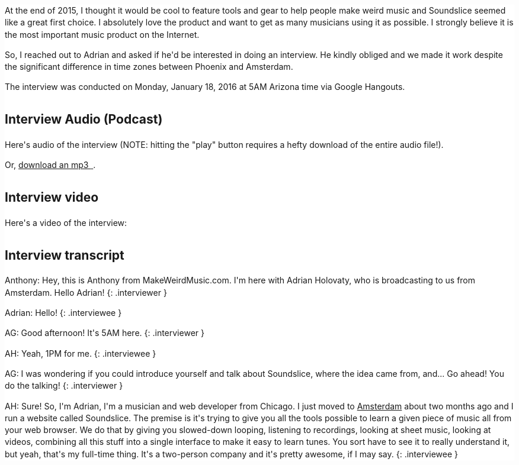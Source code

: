 At the end of 2015, I thought it would be cool to feature tools and gear to help people make weird music and Soundslice seemed like a great first choice. I absolutely love the product and want to get as many musicians using it as possible. I strongly believe it is the most important music product on the Internet.

So, I reached out to Adrian and asked if he'd be interested in doing an interview. He kindly obliged and we made it work despite the significant difference in time zones between Phoenix and Amsterdam.

The interview was conducted on Monday, January 18, 2016 at 5AM Arizona time via Google Hangouts.

## Interview Audio (Podcast)

Here's audio of the interview (NOTE: hitting the "play" button requires a hefty download of the entire audio file!).

<p><audio src="http://audio.makeweirdmusic.com/gear/soundslice/adrian-holovaty-interview-mwm-20160116.mp3" controls preload="none" /></p>

Or, [download an mp3&nbsp;<i class="non-mwm fa fa-external-link-square"></i>&nbsp;<i class="non-mwm fa fa-external-link-square"></i>](http://audio.makeweirdmusic.com/gear/soundslice/adrian-holovaty-interview-mwm-20160116).

## Interview video

Here's a video of the interview:

<div class="video-wrapper"><iframe width="560" height="315" src="https://www.youtube.com/embed/8M-ov1cL_i0?rel=0" frameborder="0" allowfullscreen></iframe></div>

## Interview transcript

Anthony: Hey, this is Anthony from MakeWeirdMusic.com. I'm here with Adrian Holovaty, who is broadcasting to us from Amsterdam. Hello Adrian!
{: .interviewer }

Adrian: Hello!
{: .interviewee }

AG: Good afternoon! It's 5AM here.
{: .interviewer }

AH: Yeah, 1PM for me.
{: .interviewee }

AG: I was wondering if you could introduce yourself and talk about Soundslice, where the idea came from, and... Go ahead! You do the talking!
{: .interviewer }

AH: Sure! So, I'm Adrian, I'm a musician and web developer from Chicago. I just moved to [Amsterdam](https://en.wikipedia.org/wiki/Amsterdam) about two months ago and I run a website called Soundslice. The premise is it's trying to <span class="important">give you all the tools possible to learn a given piece of music all from your web browser</span>. We do that by giving you slowed-down looping, listening to recordings, looking at sheet music, looking at videos, combining all this stuff into a single interface to make it easy to learn tunes. You sort have to see it to really understand it, but yeah, that's my full-time thing. It's a two-person company and it's pretty awesome, if I may say.
{: .interviewee }
